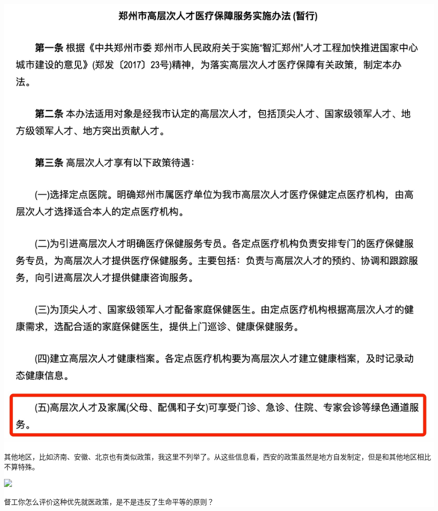 ![](images/btnews/0101_0200/0150/media/image16.jpeg)

其他地区，比如济南、安徽、北京也有类似政策，我这里不列举了。从这些信息看，西安的政策虽然是地方自发制定，但是和其他地区相比不算特殊。

![](images/btnews/0101_0200/0150/media/image17.tif)

督工你怎么评价这种优先就医政策，是不是违反了生命平等的原则？
